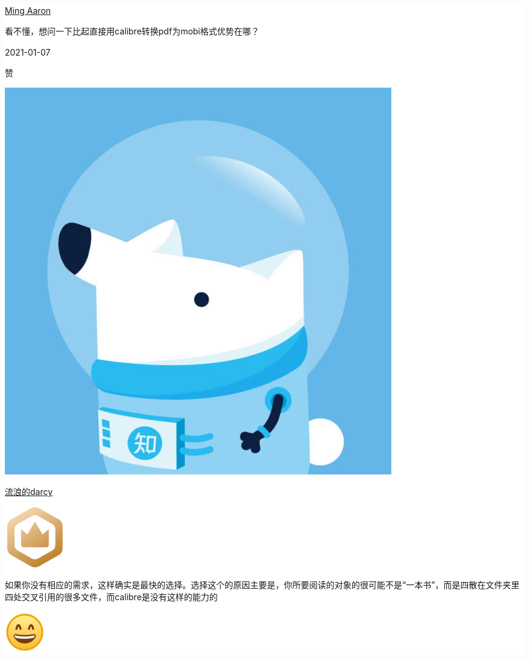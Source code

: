 [Ming Aaron](https://www.zhihu.com/people/c22b94fac7f16f8c0e4f96d015502b4d)

看不懂，想问一下比起直接用calibre转换pdf为mobi格式优势在哪？

2021-01-07

​赞

![image](images/v2-abed1a8c04700ba7d72b45195223e0ff_l.jpg)

[流浪的darcy](https://www.zhihu.com/people/6f77e0cbd3b31df7d1e0058373a67ead)

![image](images/v2-4812630bc27d642f7cafcd6cdeca3d7a_2.png)

如果你没有相应的需求，这样确实是最快的选择。选择这个的原因主要是，你所要阅读的对象的很可能不是“一本书”，而是四散在文件夹里四处交叉引用的很多文件，而calibre是没有这样的能力的

![image](images/v2-3ac403672728e5e91f5b2d3c095e415a.png)
